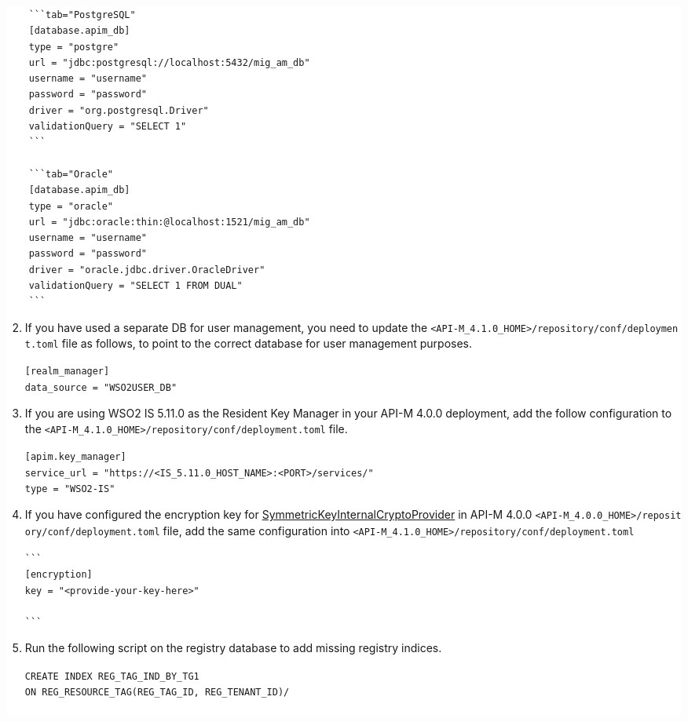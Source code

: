         ```tab="PostgreSQL"
        [database.apim_db]
        type = "postgre"
        url = "jdbc:postgresql://localhost:5432/mig_am_db"
        username = "username"
        password = "password"
        driver = "org.postgresql.Driver"
        validationQuery = "SELECT 1"
        ```

        ```tab="Oracle"
        [database.apim_db]
        type = "oracle"
        url = "jdbc:oracle:thin:@localhost:1521/mig_am_db"
        username = "username"
        password = "password"
        driver = "oracle.jdbc.driver.OracleDriver"
        validationQuery = "SELECT 1 FROM DUAL"
        ```    

2. If you have used a separate DB for user management, you need to update the `<API-M_4.1.0_HOME>/repository/conf/deployment.toml` file as follows, to point to the correct database for user management purposes.

    ```
    [realm_manager]
    data_source = "WSO2USER_DB"
    ```

3. If you are using WSO2 IS 5.11.0 as the Resident Key Manager in your API-M 4.0.0 deployment, add the follow configuration to the `<API-M_4.1.0_HOME>/repository/conf/deployment.toml` file.

    ```
    [apim.key_manager]
    service_url = "https://<IS_5.11.0_HOST_NAME>:<PORT>/services/"
    type = "WSO2-IS"
    ``` 

4. If you have configured the encryption key for [SymmetricKeyInternalCryptoProvider](https://is.docs.wso2.com/en/5.11.0/administer/symmetric-overview/) in API-M 4.0.0 `<API-M_4.0.0_HOME>/repository/conf/deployment.toml` file, add the same configuration into `<API-M_4.1.0_HOME>/repository/conf/deployment.toml`
       
       ```
       [encryption]
       key = "<provide-your-key-here>"

       ```

5.  Run the following script on the registry database to add missing registry indices.


    ```tab="DB2"
    CREATE INDEX REG_TAG_IND_BY_TG1
    ON REG_RESOURCE_TAG(REG_TAG_ID, REG_TENANT_ID)/
   